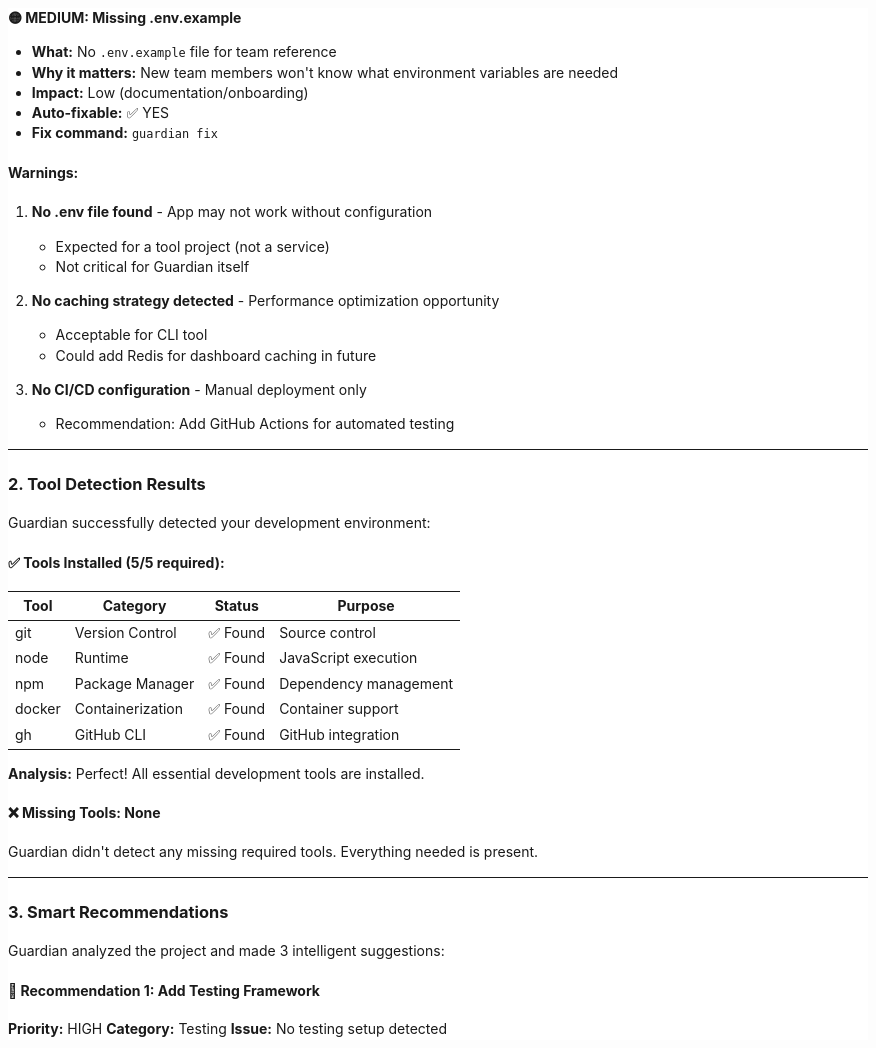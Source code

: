 **🟡 MEDIUM: Missing .env.example**
- **What:** No `.env.example` file for team reference
- **Why it matters:** New team members won't know what environment variables are needed
- **Impact:** Low (documentation/onboarding)
- **Auto-fixable:** ✅ YES
- **Fix command:** `guardian fix`

#### Warnings:

1. **No .env file found** - App may not work without configuration
   - Expected for a tool project (not a service)
   - Not critical for Guardian itself

2. **No caching strategy detected** - Performance optimization opportunity
   - Acceptable for CLI tool
   - Could add Redis for dashboard caching in future

3. **No CI/CD configuration** - Manual deployment only
   - Recommendation: Add GitHub Actions for automated testing

---

### 2. Tool Detection Results

Guardian successfully detected your development environment:

#### ✅ Tools Installed (5/5 required):

| Tool | Category | Status | Purpose |
|------|----------|--------|---------|
| git | Version Control | ✅ Found | Source control |
| node | Runtime | ✅ Found | JavaScript execution |
| npm | Package Manager | ✅ Found | Dependency management |
| docker | Containerization | ✅ Found | Container support |
| gh | GitHub CLI | ✅ Found | GitHub integration |

**Analysis:** Perfect! All essential development tools are installed.

#### ❌ Missing Tools: None

Guardian didn't detect any missing required tools. Everything needed is present.

---

### 3. Smart Recommendations

Guardian analyzed the project and made 3 intelligent suggestions:

#### 🧪 Recommendation 1: Add Testing Framework
**Priority:** HIGH
**Category:** Testing
**Issue:** No testing setup detected
